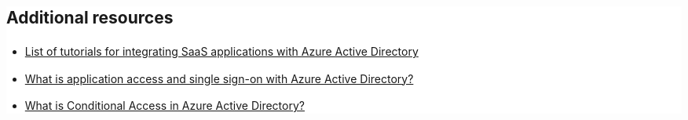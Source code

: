 ## Additional resources

* [List of tutorials for integrating SaaS applications with Azure Active Directory](https://docs.microsoft.com/azure/active-directory/active-directory-saas-tutorial-list)

* [What is application access and single sign-on with Azure Active Directory?](https://docs.microsoft.com/azure/active-directory/active-directory-appssoaccess-whatis)

* [What is Conditional Access in Azure Active Directory?](https://docs.microsoft.com/azure/active-directory/conditional-access/overview)
